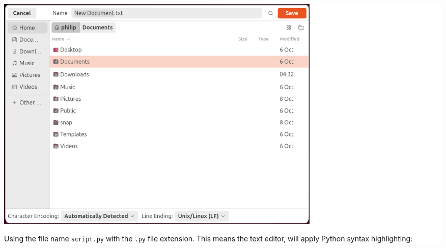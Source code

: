 <img src='./images/img_040.png' alt='img_040' width='600'/>

Using the file name `script.py` with the `.py` file extension. This means the text editor, will apply Python syntax highlighting:
